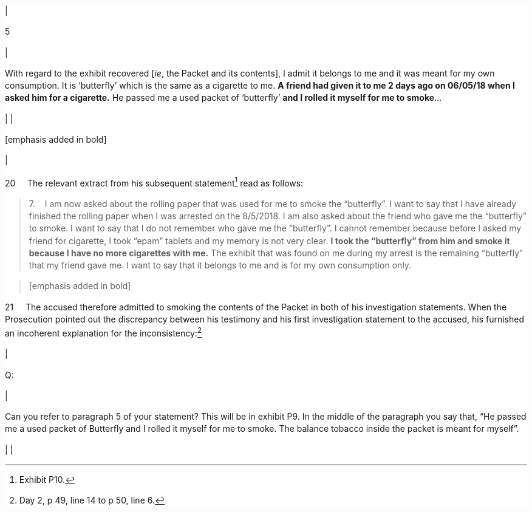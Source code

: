 >   
| 

5

 | 

With regard to the exhibit recovered \[_ie_, the Packet and its contents\], I admit it belongs to me and it was meant for my own consumption. It is ‘butterfly’ which is the same as a cigarette to me. **A friend had given it to me 2 days ago on 06/05/18 when I asked him for a cigarette.** He passed me a used packet of ‘butterfly’ **and I rolled it myself for me to smoke**…

 |
| 

\[emphasis added in bold\]

 |

  
  

20     The relevant extract from his subsequent statement[^108] read as follows:

> 7.    I am now asked about the rolling paper that was used for me to smoke the “butterfly”. I want to say that I have already finished the rolling paper when I was arrested on the 8/5/2018. I am also asked about the friend who gave me the “butterfly” to smoke. I want to say that I do not remember who gave me the “butterfly”. I cannot remember because before I asked my friend for cigarette, I took “epam” tablets and my memory is not very clear. **I took the “butterfly” from him and smoke it because I have no more cigarettes with me.** The exhibit that was found on me during my arrest is the remaining “butterfly” that my friend gave me. I want to say that it belongs to me and is for my own consumption only.

> \[emphasis added in bold\]

21     The accused therefore admitted to smoking the contents of the Packet in both of his investigation statements. When the Prosecution pointed out the discrepancy between his testimony and his first investigation statement to the accused, his furnished an incoherent explanation for the inconsistency:[^109]

>   
| 

Q:

 | 

Can you refer to paragraph 5 of your statement? This will be in exhibit P9. In the middle of the paragraph you say that, “He passed me a used packet of Butterfly and I rolled it myself for me to smoke. The balance tobacco inside the packet is meant for myself”.

 |
| 


[^1]: (Cap 185, 2008 Rev Ed).
[^2]: Date of birth: 28 November 1978. He was 40 years old when he was convicted and sentenced on 10 September 2019 and 31 October 2019, respectively.
[^3]: See \[18(28H)\] in the First Schedule to the MDA. This drug was classified as a “Class A” controlled drug pursuant to the Misuse of Drugs Act (Amendment of First and Fifth Schedules) Order 2018, which came into effect on 1 May 2018.
[^4]: Day 1, p 47, lines 18-21.
[^5]: PW1.
[^6]: See packet marked “MR-1” in Exhibit P6.
[^7]: Exhibits P1 and P7.
[^8]: Exhibit P9.
[^9]: Day 1, p 6, lines 28-31; p 8, lines 14-21; p 15, lines 4-24. See also Day 2, p 26, line 6 to p 27, line 14. In his first investigation statement (Exhibit P9), recorded in the later part of the morning on 8 May 2018 (the day of his arrest), the accused also admitted that the Packet (and its contents) were “recovered \[from him\]” when a “search was…conducted on \[him\] and \[his\] belongings” (see \[2\] of the first investigation statement). He also admitted that the Packet belonged to him (see \[5\] of the first investigation statement), and reiterated this at \[7\] of his second investigation statement (Exhibit P10) that was recorded on 26 June 2018. See also Day 1, p 54, line 29 to p 56, line 9 and Day 2, p 15, line 15 to p 17, line 21.
[^10]: Day 1, p 5, line 24 to p 8, line 21. See also Day 2, p 19, lines 13-17.
[^11]: See \[36\] below.
[^12]: The accused had been on bail since 27 June 2018, the day he was first charged.
[^13]: Day 1, p 3, lines 11-18; Day 3, p 5, line 29 to p 7, line 9; and Day 4, p 1, line 14 to p 2, line 22.
[^14]: See \[3\] above.
[^15]: PW5: Maria Devianna Avisena Lieka.
[^16]: Exhibit P5.
[^17]: 232 Geylang Road (the location stated in the charge) is between Lorong 8 Geylang and Lorong 10 Geylang.
[^18]: Day 1, p 30, lines 6-12.
[^19]: Day 1, p 13, lines 5-24.
[^20]: See also Day 1, p 23, lines 22-32.
[^21]: Day 1, p 30, lines 13-21.
[^22]: _Ibid_. See also Day 1, p 21, lines 17-22.
[^23]: Day 1, p 31, line 15 to p
[^24]: Day 1. p 14, lines 10-26. In cross-examination, Sgt Razali denied that the accused told him that the Packet contained tobacco: Day 1, p 27, lines 8-13.
[^25]: Day 1, p 16, line 31 to p 17, line 32.
[^26]: See also Day 1, p 30, lines 1-5.
[^27]: Day 1, p 16, lines 23-30; and p 23 lines 13-21. This other man was not “Ramesh”: see \[17\]-\[19\] below.
[^28]: Day 1, p 17, lines 6-15.
[^29]: Day 1, p 18, lines 1-8.
[^30]: Day 2, p 9, lines 20-32.
[^31]: Day 2, p 14, lines 18-24.
[^32]: Day 2, p 9, lines 25-32.
[^33]: Day 2, p 12, line 31 to p 13, line 4.
[^34]: Day 2, p 12, lines 14-24.
[^35]: Day 2, p 12, lines 25-32.
[^36]: Day 2, p 10, lines 2-14.
[^37]: Day 2, p 10, lines 1-8 and p 14, lines 5-13.
[^38]: Day 2, p 10, lines 10-29.
[^39]: _Ibid_.
[^40]: _Ibid_.
[^41]: _Adili Chibuike Ejike v Public Prosecutor_ <span class="citation">\[2019\] 2 SLR 254</span> at \[35\].
[^42]: _Ibid_.
[^43]: _Adili Chibuike Ejike v Public Prosecutor_ <span class="citation">\[2019\] 2 SLR 254</span> at \[31\] and \[40\].
[^44]: _Ibid_.
[^45]: _Zainal bin Hamad v Public Prosecutor_ <span class="citation">\[2018\] 2 SLR 1119</span> at \[12\].
[^46]: _Adili Chibuike Ejike v Public Prosecutor_ <span class="citation">\[2019\] 2 SLR 254</span> at \[34\].
[^47]: In a similar vein, see _Adili Chibuike Ejike v Public Prosecutor_ <span class="citation">\[2019\] 2 SLR 254</span> at \[34\] where the Court of Appeal observed that:…when proving the fact of possession…the Prosecution is not required to prove that the accused…knew the precise nature of the thing in question; all that is required at \[this\] stage of the inquiry is proof that the accused…knew that the thing that turns out to be a controlled drug was in fact in his possession, custody or control. Thus, an accused…will not be found to be in possession of drugs (even if they were within his physical custody) if they were planted on his without his knowledge…The distinction may be expressed in terms of inadvertent possession on the one hand, which would not amount to possession in the legal sense, and knowing possession, which would.
[^48]: _Adili Chibuike Ejike v Public Prosecutor_ <span class="citation">\[2019\] 2 SLR 254</span> at \[35\] and \[40\].
[^49]: What is presumed under s 18(1) of the MDA is the fact that the accused person was knowingly in possession of the thing that turns out to be a drug: _Adili Chibuike Ejike v Public Prosecutor_ <span class="citation">\[2019\] 2 SLR 254</span> at \[66\].
[^50]: If the Prosecution does not invoke the presumption of possession under s 18(1) of the MDA, it must then prove that the accused knew that he was in possession of the thing that turned out to be the drug: _Adili Chibuike Ejike v Public Prosecutor_ <span class="citation">\[2019\] 2 SLR 254</span> at \[40\].
[^51]: <span class="citation">\[2017\] 1 SLR 633</span>.
[^52]: _Adili Chibuike Ejike v Public Prosecutor_ <span class="citation">\[2019\] 2 SLR 254</span> at \[40\].
[^53]: See \[21\] above.
[^54]: _Adili Chibuike Ejike v Public Prosecutor_ <span class="citation">\[2019\] 2 SLR 254</span> at \[35\].
[^55]: Section 18(2) of the MDA operates to presume the fact of knowledge of the specific nature of the drug: _Adili Chibuike Ejike v Public Prosecutor_ <span class="citation">\[2019\] 2 SLR 254</span> at \[98\].
[^56]: _Obeng Comfort v Public Prosecutor_ <span class="citation">\[2017\] 1 SLR 633</span> at \[35\].
[^57]: See \[2\] above.
[^58]: _Nagaenthran a/l K Dharmalingam v Public Prosecutor_ <span class="citation">\[2011\] 4 SLR 1156</span>.
[^59]: _Viz_., that the Packet was found in a pocket at the front of the accused’s pants.
[^60]: See \[25\] above.
[^61]: See \[26\] above.
[^62]: See \[29\]-\[30\] above.
[^63]: See \[30\] above.
[^64]: Day 3, p 4, line 29 to p 5, line 4.
[^65]: Day 3, p 5, lines 8-11.
[^66]: Day 3, p 5, lines 12-14.
[^67]: Accused’s mitigation plea.
[^68]: Day 3, p 6, line 29 to p 7, line 9 and Day 4, p 2, lines 13-22.
[^69]: See \[40\] above.
[^70]: Section 394 of the Criminal Procedure Code (Cap 68, 2012 Rev Ed).
[^71]: _Adili Chibuike Ejike v Public Prosecutor_ <span class="citation">\[2019\] 2 SLR 254</span> at \[35\].
[^72]: See \[11\] of the main grounds.
[^73]: _ie_, the accused’s.
[^74]: Day 1, p 32, lines 20-23.
[^75]: Day 2, p 27, lines 7-10.
[^76]: _Viz_., that the Packet was found in a pocket at the front of the accused’s pants.
[^77]: See \[25\] of the main grounds.
[^78]: See \[26\] of the main grounds.
[^79]: _Obeng Comfort v Public Prosecutor_ <span class="citation">\[2017\] 1 SLR 633</span> at \[36\].
[^80]: See \[29\]-\[30\] of the main grounds.
[^81]: See \[30\] of the main grounds.
[^82]: See \[19\] of the main grounds.
[^83]: Day 2, p 26, lines 3-16.
[^84]: See \[20\] above.
[^85]: Day 2, p 11, line 28 to p 12, line 2.
[^86]: Day 2, p 14, line 27 to p 15, line 6.
[^87]: Day 2, p 39, line 2 to p 40, line 15; and p 51, line 28 to p 52, line 9.
[^88]: Exhibit P9.
[^89]: Exhibit P10.
[^90]: \[24\], Prosecution’s Closing Submissions.
[^91]: Exhibit P11.
[^92]: See \[7\]-\[8\] of the appendix.
[^93]: See \[9\] of the appendix.
[^94]: See \[6\] of the appendix.
[^95]: (Cap 97, 1997 Rev Ed). See also Day 2, p 35, line 3 to p 36, line 5.
[^96]: See \[9\] of the appendix. Under s 258(1) of the Criminal Procedure Code (Cap 68, 2012 Rev Ed), any statement made by an accused is “admissible in evidence at his trial” for use in “cross-examination and for the purpose of impeaching his credit”, provided the statement was made voluntarily.
[^97]: Day 2, p 34, lines 11-21.
[^98]: _Kwang Boon Keong Peter v Public Prosecutor_ <span class="citation">\[1998\] 2 SLR(R) 211</span> at \[19\].
[^99]: _Loganatha Venkatesan and others v Public Prosecutor_ <span class="citation">\[2000\] 2 SLR(R) 904</span> at \[56\].
[^100]: _Kwang Boon Keong Peter v Public Prosecutor_ <span class="citation">\[1998\] 2 SLR(R) 211</span> at \[24\].
[^101]: See \[16\] of the main grounds.
[^102]: See \[16\] and \[19\] of the main grounds.
[^103]: Day 2, p 21, lines 12-29.
[^104]: Day 2, p 47, lines 11-27.
[^105]: See \[18\] of the main grounds.
[^106]: Exhibit P9.
[^107]: Day 2, p 27, lines 7-17; p 28, lines 25-31; p 36, lines 7-20.
[^108]: Exhibit P10.
[^109]: Day 2, p 49, line 14 to p 50, line 6.
[^110]: See \[17\] and \[19\] of the main grounds.
[^111]: See \[19\] of the appendix.
[^112]: Day 2, p 36, line 21 to p 37, line 19.
[^113]: Day 1, p 52, lines 21-22.
[^114]: PW6: Khairul Faiz bin Nasaruddin. Copies of the accused’s two investigation statements had been furnished to the accused as part of the Prosecution’s Supplementary Bundle (which the accused had annexed as part of his closing submissions).
[^115]: Day 2, p 41, line 24 to p 43, line 13.
[^116]: See \[19\] of the appendix.
[^117]: Day 2, p 37, line 25 to p 38, line 25.
[^118]: _Public Prosecutor v Somwang Phatthanasaeng_ <span class="citation">\[1990\] 2 SLR(R) 414</span> at \[43\].
[^119]: See \[30\] of the main grounds.